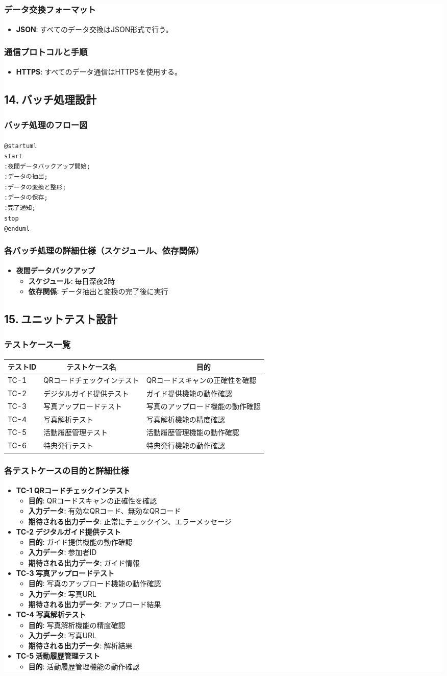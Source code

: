 ### データ交換フォーマット
- **JSON**: すべてのデータ交換はJSON形式で行う。

### 通信プロトコルと手順
- **HTTPS**: すべてのデータ通信はHTTPSを使用する。

## 14. バッチ処理設計

### バッチ処理のフロー図
```plantuml
@startuml
start
:夜間データバックアップ開始;
:データの抽出;
:データの変換と整形;
:データの保存;
:完了通知;
stop
@enduml
```

### 各バッチ処理の詳細仕様（スケジュール、依存関係）
- **夜間データバックアップ**
  - **スケジュール**: 毎日深夜2時
  - **依存関係**: データ抽出と変換の完了後に実行

## 15. ユニットテスト設計

### テストケース一覧
| テストID | テストケース名                   | 目的                               |
|----------|---------------------------------|------------------------------------|
| TC-1     | QRコードチェックインテスト       | QRコードスキャンの正確性を確認     |
| TC-2     | デジタルガイド提供テスト         | ガイド提供機能の動作確認           |
| TC-3     | 写真アップロードテスト           | 写真のアップロード機能の動作確認   |
| TC-4     | 写真解析テスト                   | 写真解析機能の精度確認             |
| TC-5     | 活動履歴管理テスト               | 活動履歴管理機能の動作確認         |
| TC-6     | 特典発行テスト                   | 特典発行機能の動作確認             |

### 各テストケースの目的と詳細仕様
- **TC-1 QRコードチェックインテスト**
  - **目的**: QRコードスキャンの正確性を確認
  - **入力データ**: 有効なQRコード、無効なQRコード
  - **期待される出力データ**: 正常にチェックイン、エラーメッセージ
- **TC-2 デジタルガイド提供テスト**
  - **目的**: ガイド提供機能の動作確認
  - **入力データ**: 参加者ID
  - **期待される出力データ**: ガイド情報
- **TC-3 写真アップロードテスト**
  - **目的**: 写真のアップロード機能の動作確認
  - **入力データ**: 写真URL
  - **期待される出力データ**: アップロード結果
- **TC-4 写真解析テスト**
  - **目的**: 写真解析機能の精度確認
  - **入力データ**: 写真URL
  - **期待される出力データ**: 解析結果
- **TC-5 活動履歴管理テスト**
  - **目的**: 活動履歴管理機能の動作確認